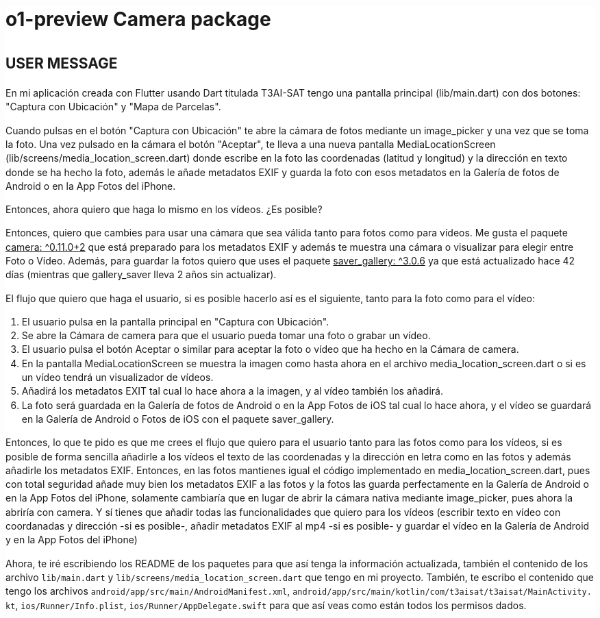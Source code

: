 # o1-preview Camera package

## USER MESSAGE

En mi aplicación creada con Flutter usando Dart titulada T3AI-SAT tengo una pantalla principal (lib/main.dart) con dos botones: "Captura con Ubicación" y "Mapa de Parcelas".

Cuando pulsas en el botón "Captura con Ubicación" te abre la cámara de fotos mediante un image_picker y una vez que se toma la foto. Una vez pulsado en la cámara el botón "Aceptar", te lleva a una nueva pantalla MediaLocationScreen (lib/screens/media_location_screen.dart) donde escribe en la foto las coordenadas (latitud y longitud) y la dirección en texto donde se ha hecho la foto, además le añade metadatos EXIF y guarda la foto con esos metadatos en la Galería de fotos de Android o en la App Fotos del iPhone.

Entonces, ahora quiero que haga lo mismo en los vídeos. ¿Es posible?

Entonces, quiero que cambies para usar una cámara que sea válida tanto para fotos como para vídeos. Me gusta el paquete [camera: ^0.11.0+2](https://pub.dev/packages/camera) que está preparado para los metadatos EXIF y además te muestra una cámara o visualizar para elegir entre Foto o Vídeo. Además, para guardar la fotos quiero que uses el paquete [saver_gallery: ^3.0.6](https://pub.dev/packages/saver_gallery/example) ya que está actualizado hace 42 días (mientras que gallery_saver lleva 2 años sin actualizar).

El flujo que quiero que haga el usuario, si es posible hacerlo así es el siguiente, tanto para la foto como para el vídeo:

1. El usuario pulsa en la pantalla principal en "Captura con Ubicación".
2. Se abre la Cámara de camera para que el usuario pueda tomar una foto o grabar un vídeo.
3. El usuario pulsa el botón Aceptar o similar para aceptar la foto o vídeo que ha hecho en la Cámara de camera.
4. En la pantalla MediaLocationScreen se muestra la imagen como hasta ahora en el archivo media_location_screen.dart o si es un vídeo tendrá un visualizador de vídeos.
5. Añadirá los metadatos EXIT tal cual lo hace ahora a la imagen, y al vídeo también los añadirá.
6. La foto será guardada en la Galería de fotos de Android o en la App Fotos de iOS tal cual lo hace ahora, y el vídeo se guardará en la Galería de Android o Fotos de iOS con el paquete saver_gallery.

Entonces, lo que te pido es que me crees el flujo que quiero para el usuario tanto para las fotos como para los vídeos, si es posible de forma sencilla añadirle a los vídeos el texto de las coordenadas y la dirección en letra como en las fotos y además añadirle los metadatos EXIF. Entonces, en las fotos mantienes igual el código implementado en media_location_screen.dart, pues con total seguridad añade muy bien los metadatos EXIF a las fotos y la fotos las guarda perfectamente en la Galería de Android o en la App Fotos del iPhone, solamente cambiaría que en lugar de abrir la cámara nativa mediante image_picker, pues ahora la abriría con camera. Y sí tienes que añadir todas las funcionalidades que quiero para los vídeos (escribir texto en vídeo con coordanadas y dirección -si es posible-, añadir metadatos EXIF al mp4 -si es posible- y guardar el vídeo en la Galería de Android y en la App Fotos del iPhone)

Ahora, te iré escribiendo los README de los paquetes para que así tenga la información actualizada, también el contenido de los archivo `lib/main.dart` y `lib/screens/media_location_screen.dart` que tengo en mi proyecto. También, te escribo el contenido que tengo los archivos `android/app/src/main/AndroidManifest.xml`, `android/app/src/main/kotlin/com/t3aisat/t3aisat/MainActivity.kt`, `ios/Runner/Info.plist`, `ios/Runner/AppDelegate.swift` para que así veas como están todos los permisos dados.
